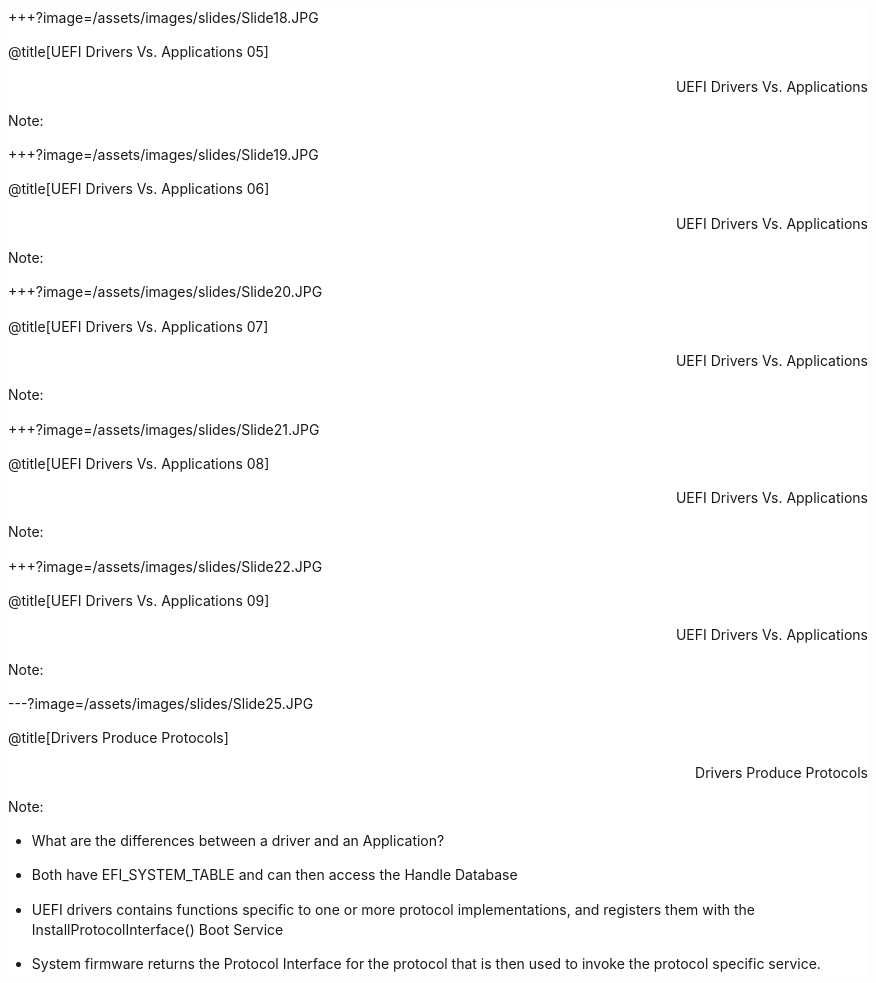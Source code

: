 
+++?image=/assets/images/slides/Slide18.JPG


@title[UEFI Drivers Vs. Applications 05]
<p align="right"><span class="gold" >UEFI Drivers Vs. Applications</span></p>


Note:


+++?image=/assets/images/slides/Slide19.JPG


@title[UEFI Drivers Vs. Applications 06]
<p align="right"><span class="gold" >UEFI Drivers Vs. Applications</span></p>


Note:


+++?image=/assets/images/slides/Slide20.JPG


@title[UEFI Drivers Vs. Applications 07]
<p align="right"><span class="gold" >UEFI Drivers Vs. Applications</span></p>


Note:


+++?image=/assets/images/slides/Slide21.JPG


@title[UEFI Drivers Vs. Applications 08]
<p align="right"><span class="gold" >UEFI Drivers Vs. Applications</span></p>


Note:


+++?image=/assets/images/slides/Slide22.JPG


@title[UEFI Drivers Vs. Applications 09]
<p align="right"><span class="gold" >UEFI Drivers Vs. Applications</span></p>


Note:


---?image=/assets/images/slides/Slide25.JPG

@title[Drivers Produce Protocols]
<p align="right"><span class="gold" >Drivers Produce Protocols</span></p>


Note:

- What are the differences between a driver and an Application?

- Both have EFI_SYSTEM_TABLE and can then access the Handle Database

- UEFI drivers contains functions specific to one or more protocol implementations, and registers them with the InstallProtocolInterface() Boot Service 

- System firmware returns the Protocol Interface for the protocol that is then used to invoke the protocol specific service.
